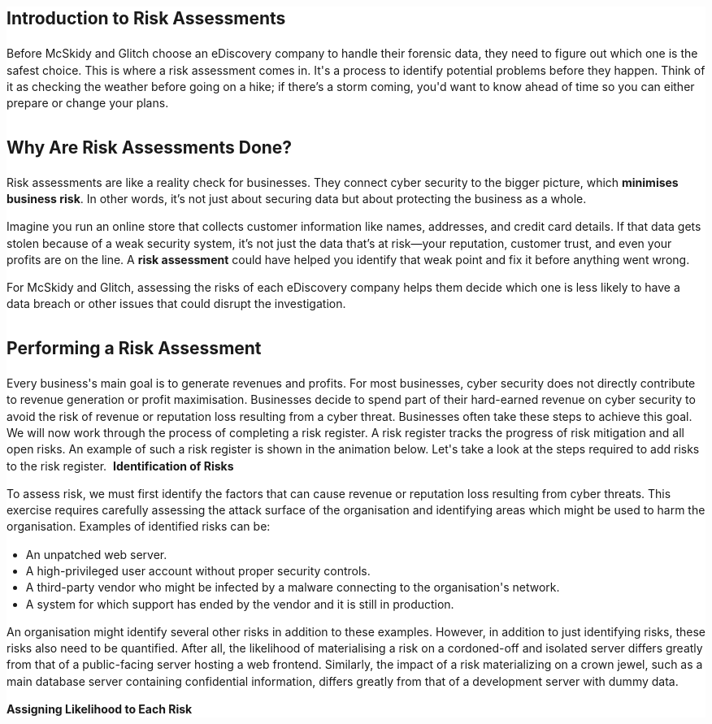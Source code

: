 ## Introduction to Risk Assessments

Before McSkidy and Glitch choose an eDiscovery company to handle their forensic data, they need to figure out which one is the safest choice. This is where a risk assessment comes in. It's a process to identify potential problems before they happen. Think of it as checking the weather before going on a hike; if there’s a storm coming, you'd want to know ahead of time so you can either prepare or change your plans.

## Why Are Risk Assessments Done?

Risk assessments are like a reality check for businesses. They connect cyber security to the bigger picture, which **minimises business risk**. In other words, it’s not just about securing data but about protecting the business as a whole.

Imagine you run an online store that collects customer information like names, addresses, and credit card details. If that data gets stolen because of a weak security system, it’s not just the data that’s at risk—your reputation, customer trust, and even your profits are on the line. A **risk assessment** could have helped you identify that weak point and fix it before anything went wrong.

For McSkidy and Glitch, assessing the risks of each eDiscovery company helps them decide which one is less likely to have a data breach or other issues that could disrupt the investigation.

## Performing a Risk Assessment

﻿Every business's main goal is to generate revenues and profits. For most businesses, cyber security does not directly contribute to revenue generation or profit maximisation. Businesses decide to spend part of their hard-earned revenue on cyber security to avoid the risk of revenue or reputation loss resulting from a cyber threat. Businesses often take these steps to achieve this goal. We will now work through the process of completing a risk register. A risk register tracks the progress of risk mitigation and all open risks. An example of such a risk register is shown in the animation below. Let's take a look at the steps required to add risks to the risk register.
﻿
**Identification of Risks**

To assess risk, we must first identify the factors that can cause revenue or reputation loss resulting from cyber threats. This exercise requires carefully assessing the attack surface of the organisation and identifying areas which might be used to harm the organisation. Examples of identified risks can be:

- An unpatched web server.
- A high-privileged user account without proper security controls.
- A third-party vendor who might be infected by a malware connecting to the organisation's network.
- A system for which support has ended by the vendor and it is still in production.

An organisation might identify several other risks in addition to these examples. However, in addition to just identifying risks, these risks also need to be quantified. After all, the likelihood of materialising a risk on a cordoned-off and isolated server differs greatly from that of a public-facing server hosting a web frontend. Similarly, the impact of a risk materializing on a crown jewel, such as a main database server containing confidential information, differs greatly from that of a development server with dummy data.

﻿**Assigning Likelihood to Each Risk**
